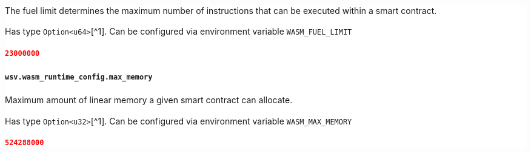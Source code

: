 The fuel limit determines the maximum number of instructions that can be executed within a smart contract.

Has type `Option<u64>`[^1]. Can be configured via environment variable `WASM_FUEL_LIMIT`

```json
23000000
```

#### `wsv.wasm_runtime_config.max_memory`

Maximum amount of linear memory a given smart contract can allocate.

Has type `Option<u32>`[^1]. Can be configured via environment variable `WASM_MAX_MEMORY`

```json
524288000
```

